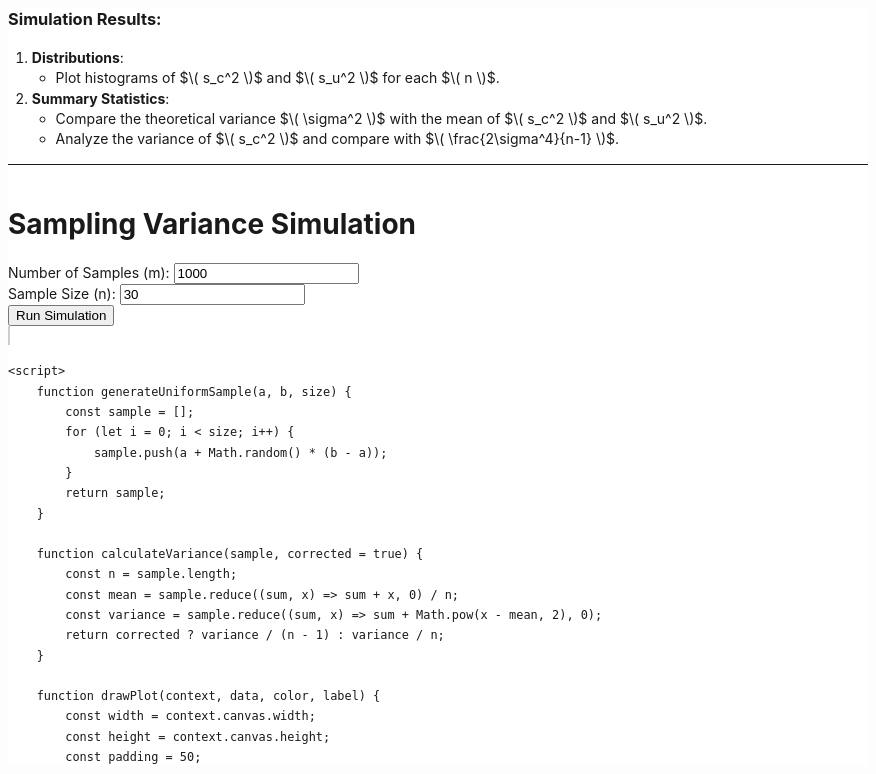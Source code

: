 ### **Simulation Results**:
1. **Distributions**:
   - Plot histograms of $\( s_c^2 \)$ and $\( s_u^2 \)$ for each $\( n \)$.
2. **Summary Statistics**:
   - Compare the theoretical variance $\( \sigma^2 \)$ with the mean of $\( s_c^2 \)$ and $\( s_u^2 \)$.
   - Analyze the variance of $\( s_c^2 \)$ and compare with $\( \frac{2\sigma^4}{n-1} \)$.

---



<html lang="en">
<head>
    <meta charset="UTF-8">
    <meta name="viewport" content="width=device-width, initial-scale=1.0">
    <title>Sampling Variance with Plot</title>
    <style>
        canvas {
            background-color: #fff;
            border: 1px solid #ccc;
        }
    </style>
</head>
<body>
    <h1>Sampling Variance Simulation</h1>
    <div>
        <label>Number of Samples (m): <input type="number" id="numSamples" value="1000"></label><br>
        <label>Sample Size (n): <input type="number" id="sampleSize" value="30"></label><br>
        <button onclick="simulate()">Run Simulation</button>
    </div>
    <canvas id="variancePlot" width="800" height="400"></canvas>
    <pre id="results"></pre>

    <script>
        function generateUniformSample(a, b, size) {
            const sample = [];
            for (let i = 0; i < size; i++) {
                sample.push(a + Math.random() * (b - a));
            }
            return sample;
        }

        function calculateVariance(sample, corrected = true) {
            const n = sample.length;
            const mean = sample.reduce((sum, x) => sum + x, 0) / n;
            const variance = sample.reduce((sum, x) => sum + Math.pow(x - mean, 2), 0);
            return corrected ? variance / (n - 1) : variance / n;
        }

        function drawPlot(context, data, color, label) {
            const width = context.canvas.width;
            const height = context.canvas.height;
            const padding = 50;
